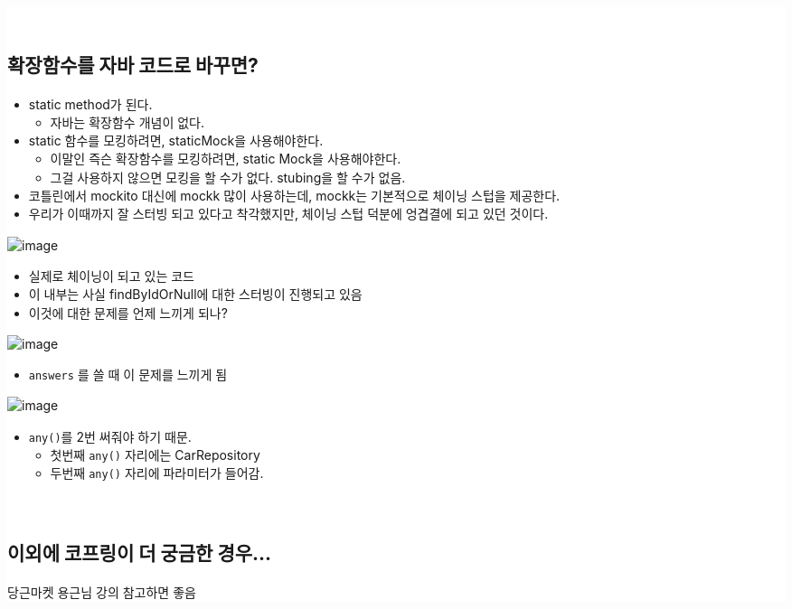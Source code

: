 <br>

## 확장함수를 자바 코드로 바꾸면?
- static method가 된다.
  - 자바는 확장함수 개념이 없다.
- static 함수를 모킹하려면, staticMock을 사용해야한다.
  - 이말인 즉슨 확장함수를 모킹하려면, static Mock을 사용해야한다. 
  - 그걸 사용하지 않으면 모킹을 할 수가 없다. stubing을 할 수가 없음. 
- 코틀린에서 mockito 대신에 mockk 많이 사용하는데, mockk는 기본적으로 체이닝 스텁을 제공한다.
- 우리가 이때까지 잘 스터빙 되고 있다고 착각했지만, 체이닝 스텁 덕분에 엉겹결에 되고 있던 것이다.

![image](https://user-images.githubusercontent.com/37354145/180599939-45d1cfa5-9552-4079-ba53-3662ecc21bf4.png)

- 실제로 체이닝이 되고 있는 코드 
- 이 내부는 사실 findByIdOrNull에 대한 스터빙이 진행되고 있음 
- 이것에 대한 문제를 언제 느끼게 되나?

![image](https://user-images.githubusercontent.com/37354145/180599943-d0803d60-7230-46cf-9777-af6271404503.png)

- `answers` 를 쓸 때 이 문제를 느끼게 됨

![image](https://user-images.githubusercontent.com/37354145/180599946-28b061df-4b85-45f2-824e-23476e2f5dd7.png)

- `any()`를 2번 써줘야 하기 때문. 
  - 첫번째 `any()` 자리에는 CarRepository
  - 두번째 `any()` 자리에 파라미터가 들어감.

<br>

## 이외에 코프링이 더 궁금한 경우...
당근마켓 용근님 강의 참고하면 좋음
